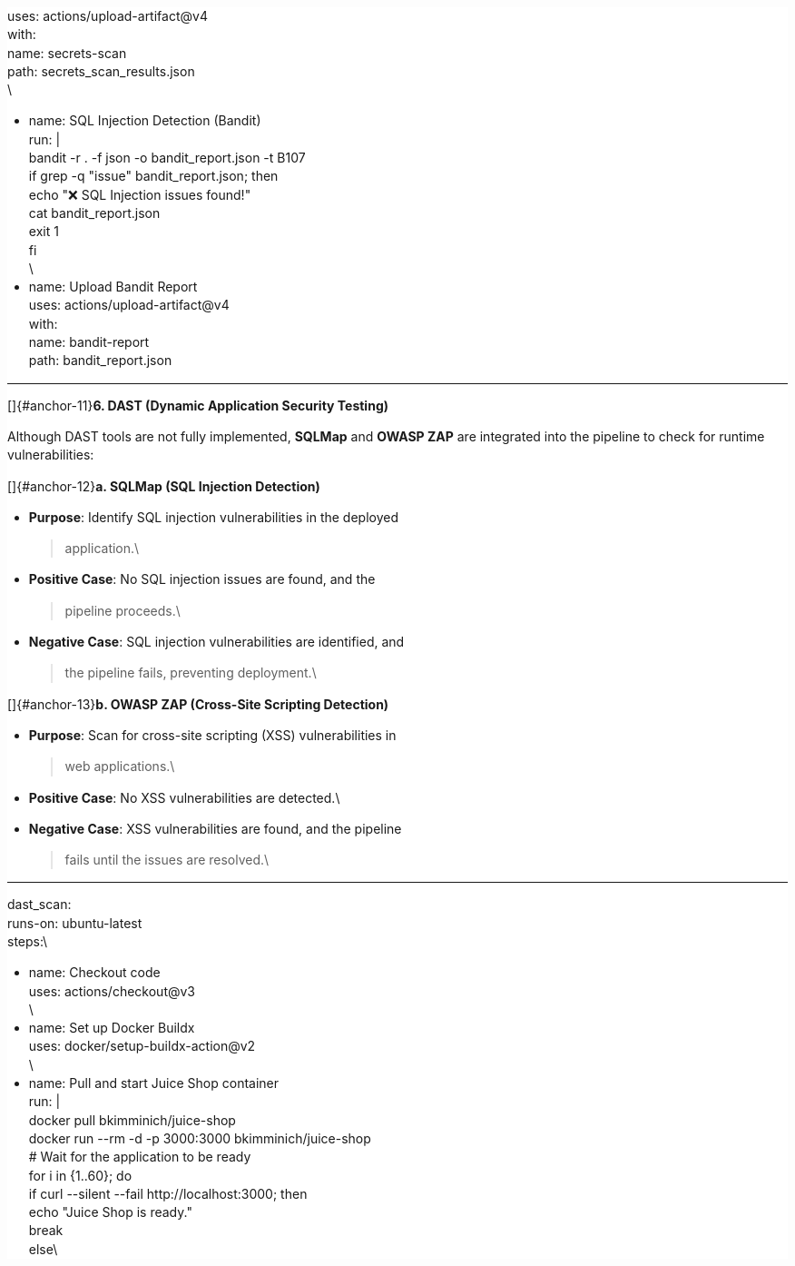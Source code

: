   uses: actions/upload-artifact@v4\
  with:\
  name: secrets-scan\
  path: secrets_scan_results.json\
  \
   - name: SQL Injection Detection (Bandit)\
  run: \|\
  bandit -r . -f json -o bandit_report.json -t B107\
  if grep -q \"issue\" bandit_report.json; then\
  echo \"❌ SQL Injection issues found!\"\
  cat bandit_report.json\
  exit 1\
  fi\
  \
   - name: Upload Bandit Report\
  uses: actions/upload-artifact@v4\
  with:\
  name: bandit-report\
  path: bandit_report.json

  ---------------------------------------------------------------------------

[]{#anchor-11}**6. DAST (Dynamic Application Security Testing)**

Although DAST tools are not fully implemented, **SQLMap** and **OWASP
ZAP** are integrated into the pipeline to check for runtime
vulnerabilities:

[]{#anchor-12}**a. SQLMap (SQL Injection Detection)**

-   **Purpose**: Identify SQL injection vulnerabilities in the deployed
    > application.\

-   **Positive Case**: No SQL injection issues are found, and the
    > pipeline proceeds.\

-   **Negative Case**: SQL injection vulnerabilities are identified, and
    > the pipeline fails, preventing deployment.\

[]{#anchor-13}**b. OWASP ZAP (Cross-Site Scripting Detection)**

-   **Purpose**: Scan for cross-site scripting (XSS) vulnerabilities in
    > web applications.\

-   **Positive Case**: No XSS vulnerabilities are detected.\

-   **Negative Case**: XSS vulnerabilities are found, and the pipeline
    > fails until the issues are resolved.\

  ----------------------------------------------------------------------------------------------------
  dast_scan:\
  runs-on: ubuntu-latest\
  steps:\
   - name: Checkout code\
  uses: actions/checkout@v3\
  \
   - name: Set up Docker Buildx\
  uses: docker/setup-buildx-action@v2\
  \
   - name: Pull and start Juice Shop container\
  run: \|\
  docker pull bkimminich/juice-shop\
  docker run \--rm -d -p 3000:3000 bkimminich/juice-shop\
  \# Wait for the application to be ready\
  for i in {1..60}; do\
  if curl \--silent \--fail http://localhost:3000; then\
  echo \"Juice Shop is ready.\"\
  break\
  else\